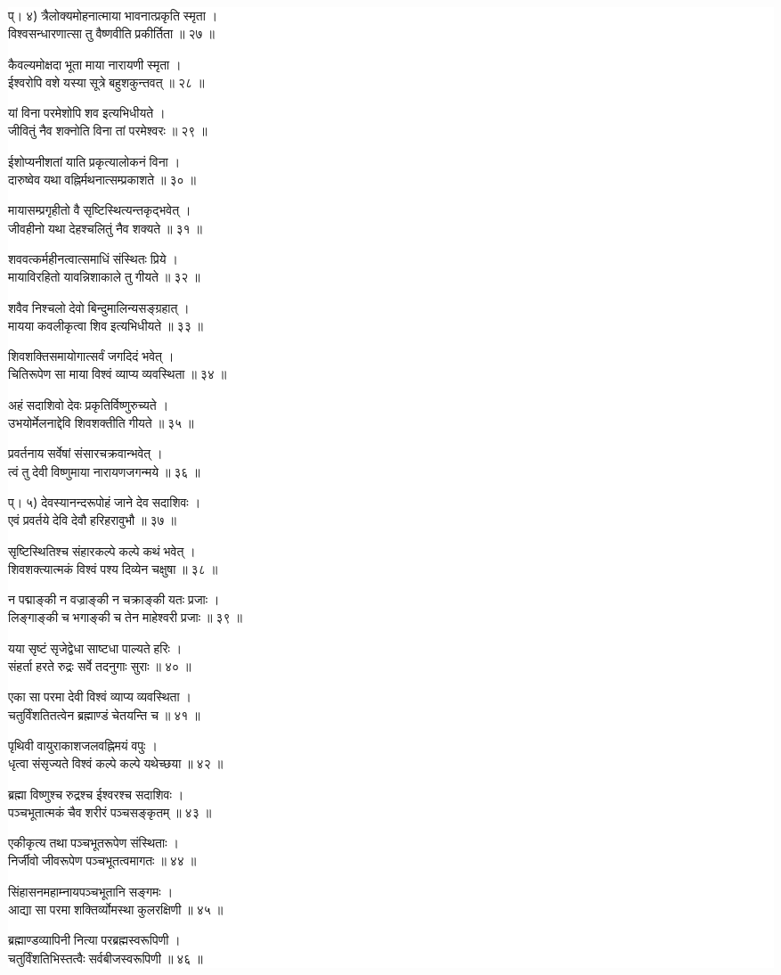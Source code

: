 प्। ४) त्रैलोक्यमोहनात्माया भावनात्प्रकृति स्मृता ।  
विश्वसन्धारणात्सा तु वैष्णवीति प्रकीर्तिता ॥ २७ ॥  
  
कैवल्यमोक्षदा भूता माया नारायणी स्मृता ।  
ईश्वरोपि वशे यस्या सूत्रे बहुशकुन्तवत् ॥ २८ ॥  
  
यां विना परमेशोपि शव इत्यभिधीयते ।  
जीवितुं नैव शक्नोति विना तां परमेश्वरः ॥ २९ ॥  
  
ईशोप्यनीशतां याति प्रकृत्यालोकनं विना ।  
दारुष्वेव यथा वह्निर्मथनात्सम्प्रकाशते ॥ ३० ॥  
  
मायासम्प्रगृहीतो वै सृष्टिस्थित्यन्तकृद्भवेत् ।  
जीवहीनो यथा देहश्चलितुं नैव शक्यते ॥ ३१ ॥  
  
शववत्कर्महीनत्वात्समाधिं संस्थितः प्रिये ।  
मायाविरहितो यावन्निशाकाले तु गीयते ॥ ३२ ॥  
  
शवैव निश्चलो देवो बिन्दुमालिन्यसङ्ग्रहात् ।  
मायया कवलीकृत्वा शिव इत्यभिधीयते ॥ ३३ ॥  
  
शिवशक्तिसमायोगात्सर्वं जगदिदं भवेत् ।  
चितिरूपेण सा माया विश्वं व्याप्य व्यवस्थिता ॥ ३४ ॥  
  
अहं सदाशिवो देवः प्रकृतिर्विष्णुरुच्यते ।  
उभयोर्मेलनाद्देवि शिवशक्तीति गीयते ॥ ३५ ॥  
  
प्रवर्तनाय सर्वेषां संसारचक्रवान्भवेत् ।  
त्वं तु देवी विष्णुमाया नारायणजगन्मये ॥ ३६ ॥  
  
प्। ५) देवस्यानन्दरूपोहं जाने देव सदाशिवः ।  
एवं प्रवर्तये देवि देवौ हरिहरावुभौ ॥ ३७ ॥  
  
सृष्टिस्थितिश्च संहारकल्पे कल्पे कथं भवेत् ।  
शिवशक्त्यात्मकं विश्वं पश्य दिव्येन चक्षुषा ॥ ३८ ॥  
  
न पद्माङ्की न वज्राङ्की न चक्राङ्की यतः प्रजाः ।  
लिङ्गाङ्की च भगाङ्की च तेन माहेश्वरी प्रजाः ॥ ३९ ॥  
  
यया सृष्टं सृजेद्वेधा साष्टधा पाल्यते हरिः ।  
संहर्ता हरते रुद्रः सर्वे तदनुगाः सुराः ॥ ४० ॥  
  
एका सा परमा देवी विश्वं व्याप्य व्यवस्थिता ।  
चतुर्विंशतितत्वेन ब्रह्माण्डं चेतयन्ति च ॥ ४१ ॥  
  
पृथिवी वायुराकाशजलवह्निमयं वपुः ।  
धृत्वा संसृज्यते विश्वं कल्पे कल्पे यथेच्छया ॥ ४२ ॥  
  
ब्रह्मा विष्णुश्च रुद्रश्च ईश्वरश्च सदाशिवः ।  
पञ्चभूतात्मकं चैव शरीरं पञ्चसङ्कृतम् ॥ ४३ ॥  
  
एकीकृत्य तथा पञ्चभूतरूपेण संस्थिताः ।  
निर्जीवो जीवरूपेण पञ्चभूतत्वमागतः ॥ ४४ ॥  
  
सिंहासनमहाम्नायपञ्चभूतानि सङ्गमः ।  
आद्या सा परमा शक्तिर्व्योमस्था कुलरक्षिणी ॥ ४५ ॥  
  
ब्रह्माण्डव्यापिनी नित्या परब्रह्मस्वरूपिणी ।  
चतुर्विंशतिभिस्तत्वैः सर्वबीजस्वरूपिणी ॥ ४६ ॥  
  